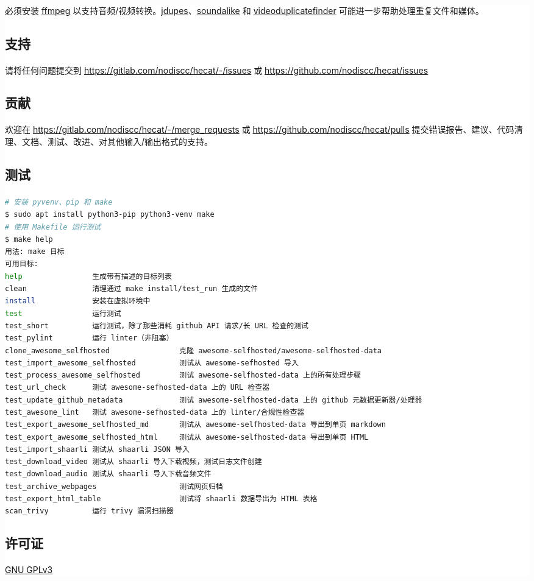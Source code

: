 必须安装 [ffmpeg](https://ffmpeg.org/) 以支持音频/视频转换。[jdupes](https://github.com/jbruchon/jdupes)、[soundalike](https://github.com/derat/soundalike) 和 [videoduplicatefinder](https://github.com/0x90d/videoduplicatefinder) 可能进一步帮助处理重复文件和媒体。


## 支持

请将任何问题提交到 <https://gitlab.com/nodiscc/hecat/-/issues> 或 <https://github.com/nodiscc/hecat/issues>


## 贡献

欢迎在 <https://gitlab.com/nodiscc/hecat/-/merge_requests> 或 <https://github.com/nodiscc/hecat/pulls> 提交错误报告、建议、代码清理、文档、测试、改进、对其他输入/输出格式的支持。


## 测试

```bash
# 安装 pyvenv、pip 和 make
$ sudo apt install python3-pip python3-venv make
# 使用 Makefile 运行测试
$ make help 
用法: make 目标
可用目标:
help                生成带有描述的目标列表
clean               清理通过 make install/test_run 生成的文件
install             安装在虚拟环境中
test                运行测试
test_short          运行测试，除了那些消耗 github API 请求/长 URL 检查的测试
test_pylint         运行 linter（非阻塞）
clone_awesome_selfhosted                克隆 awesome-selfhosted/awesome-selfhosted-data
test_import_awesome_selfhosted          测试从 awesome-sefhosted 导入
test_process_awesome_selfhosted         测试 awesome-selfhosted-data 上的所有处理步骤
test_url_check      测试 awesome-sefhosted-data 上的 URL 检查器
test_update_github_metadata             测试 awesome-selfhosted-data 上的 github 元数据更新器/处理器
test_awesome_lint   测试 awesome-sefhosted-data 上的 linter/合规性检查器
test_export_awesome_selfhosted_md       测试从 awesome-selfhosted-data 导出到单页 markdown
test_export_awesome_selfhosted_html     测试从 awesome-selfhosted-data 导出到单页 HTML
test_import_shaarli 测试从 shaarli JSON 导入
test_download_video 测试从 shaarli 导入下载视频，测试日志文件创建
test_download_audio 测试从 shaarli 导入下载音频文件
test_archive_webpages                   测试网页归档
test_export_html_table                  测试将 shaarli 数据导出为 HTML 表格
scan_trivy          运行 trivy 漏洞扫描器
```

## 许可证

[GNU GPLv3](LICENSE)
